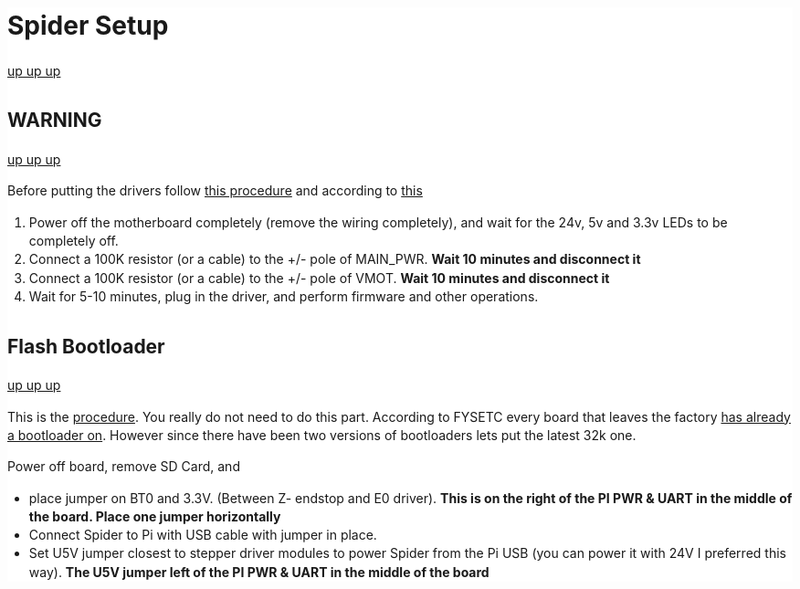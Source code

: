 # Spider Setup
[up up up](#)

## WARNING
[up up up](#)

Before putting the drivers follow [this procedure](https://github.com/FYSETC/FYSETC-SPIDER/blob/main/Spider%203.3v%20issue.md) and according to [this](https://discord.com/channels/460117602945990666/822468097637875712/896816322279768084)

1. Power off the motherboard completely (remove the wiring completely), and wait for the 24v, 5v and 3.3v LEDs to be completely off.
2. Connect a 100K resistor (or a cable) to the +/- pole of MAIN_PWR. **Wait 10 minutes and disconnect it**
3. Connect a 100K resistor (or a cable) to the +/- pole of VMOT. **Wait 10 minutes and disconnect it**
4. Wait for 5-10 minutes, plug in the driver, and perform firmware and other operations.

## Flash Bootloader
[up up up](#)

This is the [procedure](https://github.com/FYSETC/FYSETC-SPIDER/tree/main/bootloader). You really do not need to do this part. According to FYSETC every board that leaves the factory [has already a bootloader on](https://github.com/FYSETC/FYSETC-SPIDER#441-upload-the-firmwaresdcard). However since there have been two versions of bootloaders lets put the latest 32k one.

Power off board, remove SD Card, and

- place jumper on BT0 and 3.3V. (Between Z- endstop and E0 driver). **This is on the right of the PI PWR & UART in the middle of the board. Place one jumper horizontally**
- Connect Spider to Pi with USB cable with jumper in place. 
- Set U5V jumper closest to stepper driver modules to power Spider from the Pi USB (you can power it with 24V I preferred this way). **The U5V jumper left of the PI PWR & UART in the middle of the board**
